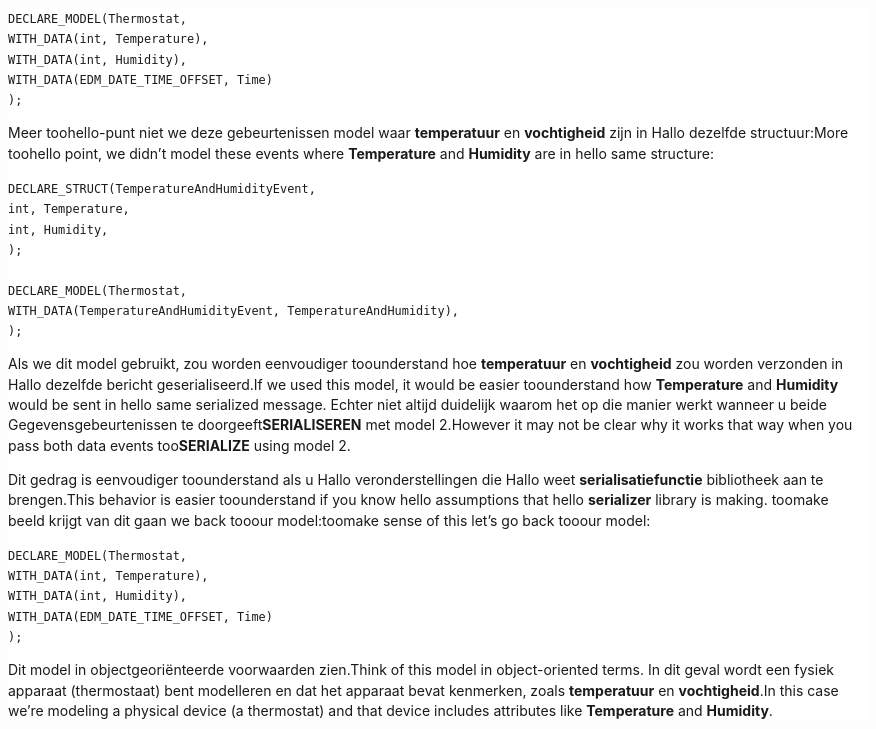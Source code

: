 ```
DECLARE_MODEL(Thermostat,
WITH_DATA(int, Temperature),
WITH_DATA(int, Humidity),
WITH_DATA(EDM_DATE_TIME_OFFSET, Time)
);
```

<span data-ttu-id="81d82-241">Meer toohello-punt niet we deze gebeurtenissen model waar **temperatuur** en **vochtigheid** zijn in Hallo dezelfde structuur:</span><span class="sxs-lookup"><span data-stu-id="81d82-241">More toohello point, we didn’t model these events where **Temperature** and **Humidity** are in hello same structure:</span></span>

```
DECLARE_STRUCT(TemperatureAndHumidityEvent,
int, Temperature,
int, Humidity,
);

DECLARE_MODEL(Thermostat,
WITH_DATA(TemperatureAndHumidityEvent, TemperatureAndHumidity),
);
```

<span data-ttu-id="81d82-242">Als we dit model gebruikt, zou worden eenvoudiger toounderstand hoe **temperatuur** en **vochtigheid** zou worden verzonden in Hallo dezelfde bericht geserialiseerd.</span><span class="sxs-lookup"><span data-stu-id="81d82-242">If we used this model, it would be easier toounderstand how **Temperature** and **Humidity** would be sent in hello same serialized message.</span></span> <span data-ttu-id="81d82-243">Echter niet altijd duidelijk waarom het op die manier werkt wanneer u beide Gegevensgebeurtenissen te doorgeeft**SERIALISEREN** met model 2.</span><span class="sxs-lookup"><span data-stu-id="81d82-243">However it may not be clear why it works that way when you pass both data events too**SERIALIZE** using model 2.</span></span>

<span data-ttu-id="81d82-244">Dit gedrag is eenvoudiger toounderstand als u Hallo veronderstellingen die Hallo weet **serialisatiefunctie** bibliotheek aan te brengen.</span><span class="sxs-lookup"><span data-stu-id="81d82-244">This behavior is easier toounderstand if you know hello assumptions that hello **serializer** library is making.</span></span> <span data-ttu-id="81d82-245">toomake beeld krijgt van dit gaan we back tooour model:</span><span class="sxs-lookup"><span data-stu-id="81d82-245">toomake sense of this let’s go back tooour model:</span></span>

```
DECLARE_MODEL(Thermostat,
WITH_DATA(int, Temperature),
WITH_DATA(int, Humidity),
WITH_DATA(EDM_DATE_TIME_OFFSET, Time)
);
```

<span data-ttu-id="81d82-246">Dit model in objectgeoriënteerde voorwaarden zien.</span><span class="sxs-lookup"><span data-stu-id="81d82-246">Think of this model in object-oriented terms.</span></span> <span data-ttu-id="81d82-247">In dit geval wordt een fysiek apparaat (thermostaat) bent modelleren en dat het apparaat bevat kenmerken, zoals **temperatuur** en **vochtigheid**.</span><span class="sxs-lookup"><span data-stu-id="81d82-247">In this case we’re modeling a physical device (a thermostat) and that device includes attributes like **Temperature** and **Humidity**.</span></span>
